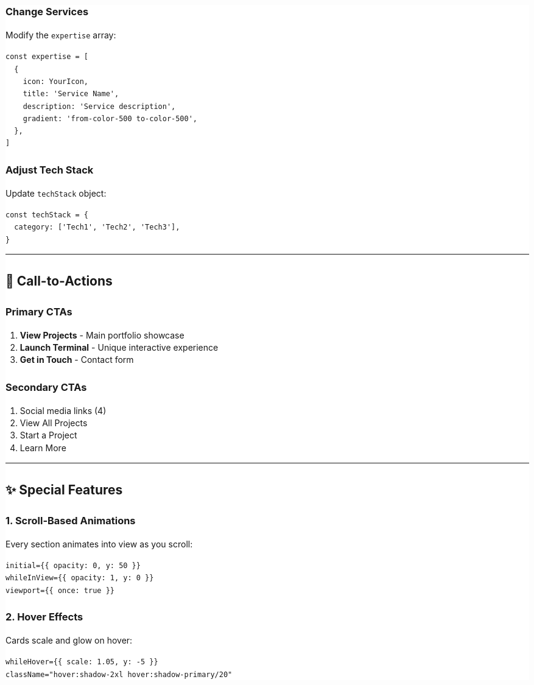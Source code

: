 ### Change Services
Modify the `expertise` array:
```tsx
const expertise = [
  {
    icon: YourIcon,
    title: 'Service Name',
    description: 'Service description',
    gradient: 'from-color-500 to-color-500',
  },
]
```

### Adjust Tech Stack
Update `techStack` object:
```tsx
const techStack = {
  category: ['Tech1', 'Tech2', 'Tech3'],
}
```

---

## 🎯 Call-to-Actions

### Primary CTAs
1. **View Projects** - Main portfolio showcase
2. **Launch Terminal** - Unique interactive experience
3. **Get in Touch** - Contact form

### Secondary CTAs
1. Social media links (4)
2. View All Projects
3. Start a Project
4. Learn More

---

## ✨ Special Features

### 1. Scroll-Based Animations
Every section animates into view as you scroll:
```tsx
initial={{ opacity: 0, y: 50 }}
whileInView={{ opacity: 1, y: 0 }}
viewport={{ once: true }}
```

### 2. Hover Effects
Cards scale and glow on hover:
```tsx
whileHover={{ scale: 1.05, y: -5 }}
className="hover:shadow-2xl hover:shadow-primary/20"
```
